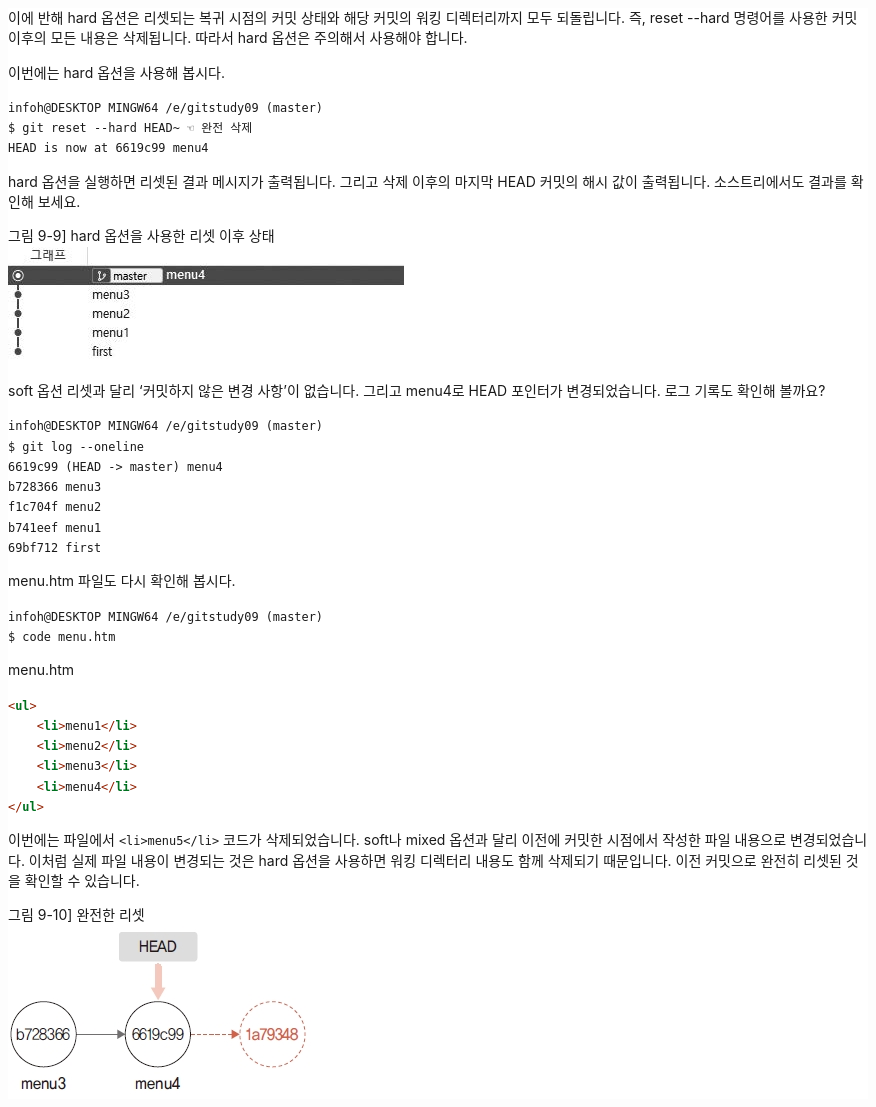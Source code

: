 이에 반해 hard 옵션은 리셋되는 복귀 시점의 커밋 상태와 해당 커밋의 워킹 디렉터리까지 모두 되돌립니다. 즉, reset --hard 명령어를 사용한 커밋 이후의 모든 내용은 삭제됩니다. 따라서 hard 옵션은 주의해서 사용해야 합니다.  

이번에는 hard 옵션을 사용해 봅시다.  

```
infoh@DESKTOP MINGW64 /e/gitstudy09 (master)
$ git reset --hard HEAD~ ☜ 완전 삭제
HEAD is now at 6619c99 menu4
```
 
hard 옵션을 실행하면 리셋된 결과 메시지가 출력됩니다. 그리고 삭제 이후의 마지막 HEAD 커밋의 해시 값이 출력됩니다. 소스트리에서도 결과를 확인해 보세요.  

그림 9-9] hard 옵션을 사용한 리셋 이후 상태  
![hard 옵션을 사용한 리셋 이후 상태](./img/09-9.jpg)


soft 옵션 리셋과 달리 ‘커밋하지 않은 변경 사항’이 없습니다. 그리고 menu4로 HEAD 포인터가 변경되었습니다. 로그 기록도 확인해 볼까요?  

```
infoh@DESKTOP MINGW64 /e/gitstudy09 (master)
$ git log --oneline
6619c99 (HEAD -> master) menu4
b728366 menu3
f1c704f menu2
b741eef menu1
69bf712 first
```

menu.htm 파일도 다시 확인해 봅시다.

```
infoh@DESKTOP MINGW64 /e/gitstudy09 (master)
$ code menu.htm
```

menu.htm
```html
<ul>
    <li>menu1</li>
    <li>menu2</li>
    <li>menu3</li>
    <li>menu4</li>
</ul>

```

이번에는 파일에서 `<li>menu5</li>` 코드가 삭제되었습니다. soft나 mixed 옵션과 달리 이전에 커밋한 시점에서 작성한 파일 내용으로 변경되었습니다. 이처럼 실제 파일 내용이 변경되는 것은 hard 옵션을 사용하면 워킹 디렉터리 내용도 함께 삭제되기 때문입니다. 이전 커밋으로 완전히 리셋된 것을 확인할 수 있습니다.  

그림 9-10] 완전한 리셋  
![완전한 리셋](./img/09-10.jpg)
